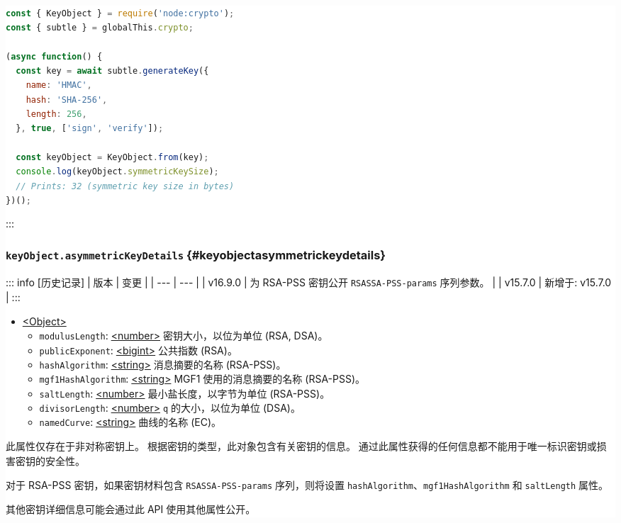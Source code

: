 ```js [CJS]
const { KeyObject } = require('node:crypto');
const { subtle } = globalThis.crypto;

(async function() {
  const key = await subtle.generateKey({
    name: 'HMAC',
    hash: 'SHA-256',
    length: 256,
  }, true, ['sign', 'verify']);

  const keyObject = KeyObject.from(key);
  console.log(keyObject.symmetricKeySize);
  // Prints: 32 (symmetric key size in bytes)
})();
```
:::

### `keyObject.asymmetricKeyDetails` {#keyobjectasymmetrickeydetails}

::: info [历史记录]
| 版本 | 变更 |
| --- | --- |
| v16.9.0 | 为 RSA-PSS 密钥公开 `RSASSA-PSS-params` 序列参数。 |
| v15.7.0 | 新增于: v15.7.0 |
:::

- [\<Object\>](https://developer.mozilla.org/en-US/docs/Web/JavaScript/Reference/Global_Objects/Object)
    - `modulusLength`: [\<number\>](https://developer.mozilla.org/en-US/docs/Web/JavaScript/Data_structures#Number_type) 密钥大小，以位为单位 (RSA, DSA)。
    - `publicExponent`: [\<bigint\>](https://developer.mozilla.org/en-US/docs/Web/JavaScript/Reference/Global_Objects/BigInt) 公共指数 (RSA)。
    - `hashAlgorithm`: [\<string\>](https://developer.mozilla.org/en-US/docs/Web/JavaScript/Data_structures#String_type) 消息摘要的名称 (RSA-PSS)。
    - `mgf1HashAlgorithm`: [\<string\>](https://developer.mozilla.org/en-US/docs/Web/JavaScript/Data_structures#String_type) MGF1 使用的消息摘要的名称 (RSA-PSS)。
    - `saltLength`: [\<number\>](https://developer.mozilla.org/en-US/docs/Web/JavaScript/Data_structures#Number_type) 最小盐长度，以字节为单位 (RSA-PSS)。
    - `divisorLength`: [\<number\>](https://developer.mozilla.org/en-US/docs/Web/JavaScript/Data_structures#Number_type) `q` 的大小，以位为单位 (DSA)。
    - `namedCurve`: [\<string\>](https://developer.mozilla.org/en-US/docs/Web/JavaScript/Data_structures#String_type) 曲线的名称 (EC)。

此属性仅存在于非对称密钥上。 根据密钥的类型，此对象包含有关密钥的信息。 通过此属性获得的任何信息都不能用于唯一标识密钥或损害密钥的安全性。

对于 RSA-PSS 密钥，如果密钥材料包含 `RSASSA-PSS-params` 序列，则将设置 `hashAlgorithm`、`mgf1HashAlgorithm` 和 `saltLength` 属性。

其他密钥详细信息可能会通过此 API 使用其他属性公开。

